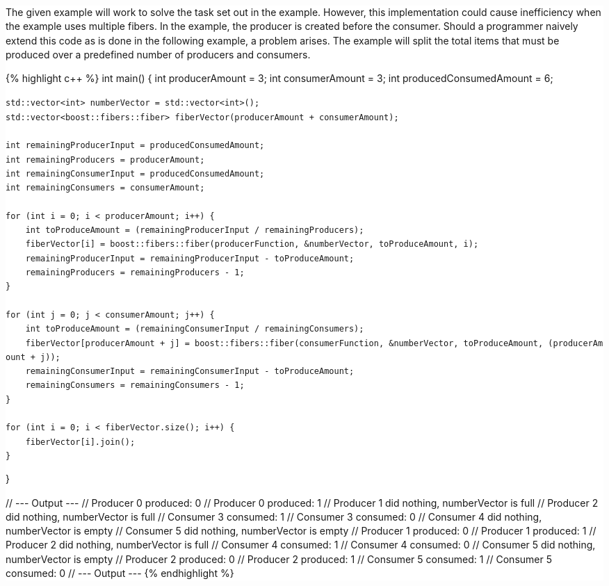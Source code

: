 The given example will work to solve the task set out in the example.
However, this implementation could cause inefficiency when the example uses multiple fibers.
In the example, the producer is created before the consumer. Should a programmer naively extend this code as is done in the following example, a problem arises. The example will split the total items that must be produced over a predefined number of producers and consumers.

{% highlight c++ %}
int main() {
    int producerAmount = 3;
    int consumerAmount = 3;
    int producedConsumedAmount = 6;

    std::vector<int> numberVector = std::vector<int>();
    std::vector<boost::fibers::fiber> fiberVector(producerAmount + consumerAmount);

    int remainingProducerInput = producedConsumedAmount;
    int remainingProducers = producerAmount;
    int remainingConsumerInput = producedConsumedAmount;
    int remainingConsumers = consumerAmount;

    for (int i = 0; i < producerAmount; i++) {
        int toProduceAmount = (remainingProducerInput / remainingProducers);
        fiberVector[i] = boost::fibers::fiber(producerFunction, &numberVector, toProduceAmount, i);
        remainingProducerInput = remainingProducerInput - toProduceAmount;
        remainingProducers = remainingProducers - 1;
    }

    for (int j = 0; j < consumerAmount; j++) {
        int toProduceAmount = (remainingConsumerInput / remainingConsumers);
        fiberVector[producerAmount + j] = boost::fibers::fiber(consumerFunction, &numberVector, toProduceAmount, (producerAmount + j));
        remainingConsumerInput = remainingConsumerInput - toProduceAmount;
        remainingConsumers = remainingConsumers - 1;
    }

    for (int i = 0; i < fiberVector.size(); i++) {
        fiberVector[i].join();
    }
}

// --- Output ---
// Producer 0 produced: 0
// Producer 0 produced: 1
// Producer 1 did nothing, numberVector is full
// Producer 2 did nothing, numberVector is full
// Consumer 3 consumed: 1
// Consumer 3 consumed: 0
// Consumer 4 did nothing, numberVector is empty
// Consumer 5 did nothing, numberVector is empty
// Producer 1 produced: 0
// Producer 1 produced: 1
// Producer 2 did nothing, numberVector is full
// Consumer 4 consumed: 1
// Consumer 4 consumed: 0
// Consumer 5 did nothing, numberVector is empty
// Producer 2 produced: 0
// Producer 2 produced: 1
// Consumer 5 consumed: 1
// Consumer 5 consumed: 0
// --- Output ---
{% endhighlight %}
